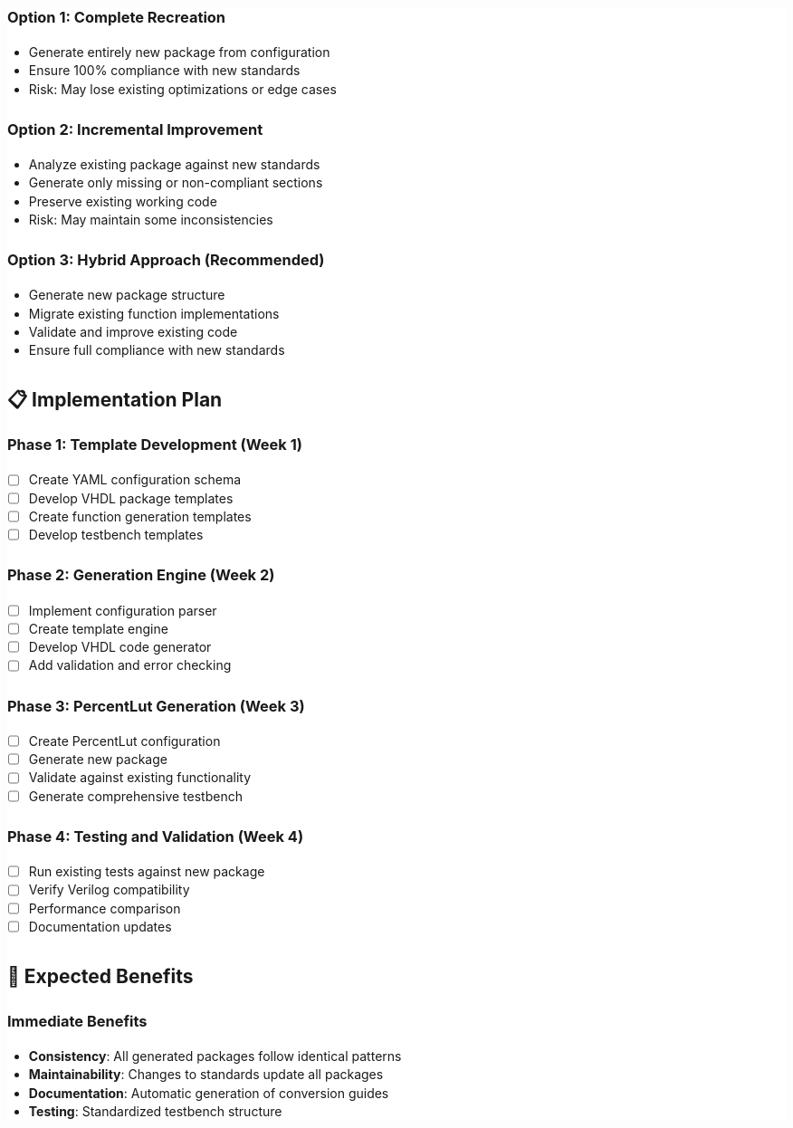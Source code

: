 ### **Option 1: Complete Recreation**
- Generate entirely new package from configuration
- Ensure 100% compliance with new standards
- Risk: May lose existing optimizations or edge cases

### **Option 2: Incremental Improvement**
- Analyze existing package against new standards
- Generate only missing or non-compliant sections
- Preserve existing working code
- Risk: May maintain some inconsistencies

### **Option 3: Hybrid Approach (Recommended)**
- Generate new package structure
- Migrate existing function implementations
- Validate and improve existing code
- Ensure full compliance with new standards

## 📋 **Implementation Plan**

### **Phase 1: Template Development (Week 1)**
- [ ] Create YAML configuration schema
- [ ] Develop VHDL package templates
- [ ] Create function generation templates
- [ ] Develop testbench templates

### **Phase 2: Generation Engine (Week 2)**
- [ ] Implement configuration parser
- [ ] Create template engine
- [ ] Develop VHDL code generator
- [ ] Add validation and error checking

### **Phase 3: PercentLut Generation (Week 3)**
- [ ] Create PercentLut configuration
- [ ] Generate new package
- [ ] Validate against existing functionality
- [ ] Generate comprehensive testbench

### **Phase 4: Testing and Validation (Week 4)**
- [ ] Run existing tests against new package
- [ ] Verify Verilog compatibility
- [ ] Performance comparison
- [ ] Documentation updates

## 🎯 **Expected Benefits**

### **Immediate Benefits**
- **Consistency**: All generated packages follow identical patterns
- **Maintainability**: Changes to standards update all packages
- **Documentation**: Automatic generation of conversion guides
- **Testing**: Standardized testbench structure
